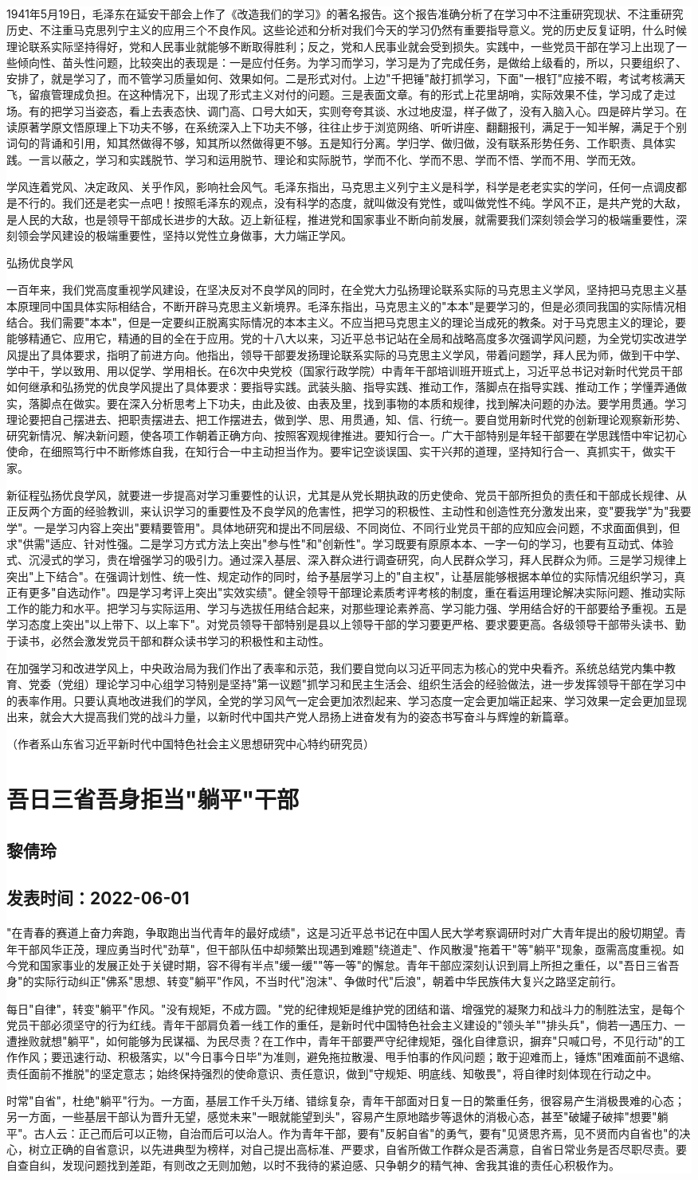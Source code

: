 1941年5月19日，毛泽东在延安干部会上作了《改造我们的学习》的著名报告。这个报告准确分析了在学习中不注重研究现状、不注重研究历史、不注重马克思列宁主义的应用三个不良作风。这些论述和分析对我们今天的学习仍然有重要指导意义。党的历史反复证明，什么时候理论联系实际坚持得好，党和人民事业就能够不断取得胜利；反之，党和人民事业就会受到损失。实践中，一些党员干部在学习上出现了一些倾向性、苗头性问题，比较突出的表现是：一是应付任务。为学习而学习，学习是为了完成任务，是做给上级看的，所以，只要组织了、安排了，就是学习了，而不管学习质量如何、效果如何。二是形式对付。上边"千把锤"敲打抓学习，下面"一根钉"应接不暇，考试考核满天飞，留痕管理成负担。在这种情况下，出现了形式主义对付的问题。三是表面文章。有的形式上花里胡哨，实际效果不佳，学习成了走过场。有的把学习当姿态，看上去表态快、调门高、口号大如天，实则夸夸其谈、水过地皮湿，样子做了，没有入脑入心。四是碎片学习。在读原著学原文悟原理上下功夫不够，在系统深入上下功夫不够，往往止步于浏览网络、听听讲座、翻翻报刊，满足于一知半解，满足于个别词句的背诵和引用，知其然做得不够，知其所以然做得更不够。五是知行分离。学归学、做归做，没有联系形势任务、工作职责、具体实践。一言以蔽之，学习和实践脱节、学习和运用脱节、理论和实际脱节，学而不化、学而不思、学而不悟、学而不用、学而无效。

学风连着党风、决定政风、关乎作风，影响社会风气。毛泽东指出，马克思主义列宁主义是科学，科学是老老实实的学问，任何一点调皮都是不行的。我们还是老实一点吧！按照毛泽东的观点，没有科学的态度，就叫做没有党性，或叫做党性不纯。学风不正，是共产党的大敌，是人民的大敌，也是领导干部成长进步的大敌。迈上新征程，推进党和国家事业不断向前发展，就需要我们深刻领会学习的极端重要性，深刻领会学风建设的极端重要性，坚持以党性立身做事，大力端正学风。

弘扬优良学风

一百年来，我们党高度重视学风建设，在坚决反对不良学风的同时，在全党大力弘扬理论联系实际的马克思主义学风，坚持把马克思主义基本原理同中国具体实际相结合，不断开辟马克思主义新境界。毛泽东指出，马克思主义的"本本"是要学习的，但是必须同我国的实际情况相结合。我们需要"本本"，但是一定要纠正脱离实际情况的本本主义。不应当把马克思主义的理论当成死的教条。对于马克思主义的理论，要能够精通它、应用它，精通的目的全在于应用。党的十八大以来，习近平总书记站在全局和战略高度多次强调学风问题，为全党切实改进学风提出了具体要求，指明了前进方向。他指出，领导干部要发扬理论联系实际的马克思主义学风，带着问题学，拜人民为师，做到干中学、学中干，学以致用、用以促学、学用相长。在6次中央党校（国家行政学院）中青年干部培训班开班式上，习近平总书记对新时代党员干部如何继承和弘扬党的优良学风提出了具体要求：要指导实践。武装头脑、指导实践、推动工作，落脚点在指导实践、推动工作；学懂弄通做实，落脚点在做实。要在深入分析思考上下功夫，由此及彼、由表及里，找到事物的本质和规律，找到解决问题的办法。要学用贯通。学习理论要把自己摆进去、把职责摆进去、把工作摆进去，做到学、思、用贯通，知、信、行统一。要自觉用新时代党的创新理论观察新形势、研究新情况、解决新问题，使各项工作朝着正确方向、按照客观规律推进。要知行合一。广大干部特别是年轻干部要在学思践悟中牢记初心使命，在细照笃行中不断修炼自我，在知行合一中主动担当作为。要牢记空谈误国、实干兴邦的道理，坚持知行合一、真抓实干，做实干家。

新征程弘扬优良学风，就要进一步提高对学习重要性的认识，尤其是从党长期执政的历史使命、党员干部所担负的责任和干部成长规律、从正反两个方面的经验教训，来认识学习的重要性及不良学风的危害性，把学习的积极性、主动性和创造性充分激发出来，变"要我学"为"我要学"。一是学习内容上突出"要精要管用"。具体地研究和提出不同层级、不同岗位、不同行业党员干部的应知应会问题，不求面面俱到，但求"供需"适应、针对性强。二是学习方式方法上突出"参与性"和"创新性"。学习既要有原原本本、一字一句的学习，也要有互动式、体验式、沉浸式的学习，贵在增强学习的吸引力。通过深入基层、深入群众进行调查研究，向人民群众学习，拜人民群众为师。三是学习规律上突出"上下结合"。在强调计划性、统一性、规定动作的同时，给予基层学习上的"自主权"，让基层能够根据本单位的实际情况组织学习，真正有更多"自选动作"。四是学习考评上突出"实效实绩"。健全领导干部理论素质考评考核的制度，重在看运用理论解决实际问题、推动实际工作的能力和水平。把学习与实际运用、学习与选拔任用结合起来，对那些理论素养高、学习能力强、学用结合好的干部要给予重视。五是学习态度上突出"以上带下、以上率下"。对党员领导干部特别是县以上领导干部的学习要更严格、要求要更高。各级领导干部带头读书、勤于读书，必然会激发党员干部和群众读书学习的积极性和主动性。

在加强学习和改进学风上，中央政治局为我们作出了表率和示范，我们要自觉向以习近平同志为核心的党中央看齐。系统总结党内集中教育、党委（党组）理论学习中心组学习特别是坚持"第一议题"抓学习和民主生活会、组织生活会的经验做法，进一步发挥领导干部在学习中的表率作用。只要认真地改进我们的学风，全党的学习风气一定会更加浓烈起来、学习态度一定会更加端正起来、学习效果一定会更加显现出来，就会大大提高我们党的战斗力量，以新时代中国共产党人昂扬上进奋发有为的姿态书写奋斗与辉煌的新篇章。

（作者系山东省习近平新时代中国特色社会主义思想研究中心特约研究员）

# 吾日三省吾身拒当"躺平"干部

## 黎倩玲

## 发表时间：2022-06-01

"在青春的赛道上奋力奔跑，争取跑出当代青年的最好成绩"，这是习近平总书记在中国人民大学考察调研时对广大青年提出的殷切期望。青年干部风华正茂，理应勇当时代"劲草"，但干部队伍中却频繁出现遇到难题"绕道走"、作风散漫"拖着干"等"躺平"现象，亟需高度重视。如今党和国家事业的发展正处于关键时期，容不得有半点"缓一缓""等一等"的懈怠。青年干部应深刻认识到肩上所担之重任，以"吾日三省吾身"的实际行动纠正"佛系"思想、转变"躺平"作风，不当时代"泡沫"、争做时代"后浪"，朝着中华民族伟大复兴之路坚定前行。

每日"自律"，转变"躺平"作风。"没有规矩，不成方圆。"党的纪律规矩是维护党的团结和谐、增强党的凝聚力和战斗力的制胜法宝，是每个党员干部必须坚守的行为红线。青年干部肩负着一线工作的重任，是新时代中国特色社会主义建设的"领头羊""排头兵"，倘若一遇压力、一遭挫败就想"躺平"，如何能够为民谋福、为民尽责？在工作中，青年干部要严守纪律规矩，强化自律意识，摒弃"只喊口号，不见行动"的工作作风；要迅速行动、积极落实，以"今日事今日毕"为准则，避免拖拉散漫、甩手怕事的作风问题；敢于迎难而上，锤炼"困难面前不退缩、责任面前不推脱"的坚定意志；始终保持强烈的使命意识、责任意识，做到"守规矩、明底线、知敬畏"，将自律时刻体现在行动之中。

时常"自省"，杜绝"躺平"行为。一方面，基层工作千头万绪、错综复杂，青年干部面对日复一日的繁重任务，很容易产生消极畏难的心态；另一方面，一些基层干部认为晋升无望，感觉未来"一眼就能望到头"，容易产生原地踏步等退休的消极心态，甚至"破罐子破摔"想要"躺平"。古人云：正己而后可以正物，自治而后可以治人。作为青年干部，要有"反躬自省"的勇气，要有"见贤思齐焉，见不贤而内自省也"的决心，树立正确的自省意识，以先进典型为榜样，对自己提出高标准、严要求，自省所做工作群众是否满意，自省日常业务是否尽职尽责。要自查自纠，发现问题找到差距，有则改之无则加勉，以时不我待的紧迫感、只争朝夕的精气神、舍我其谁的责任心积极作为。
